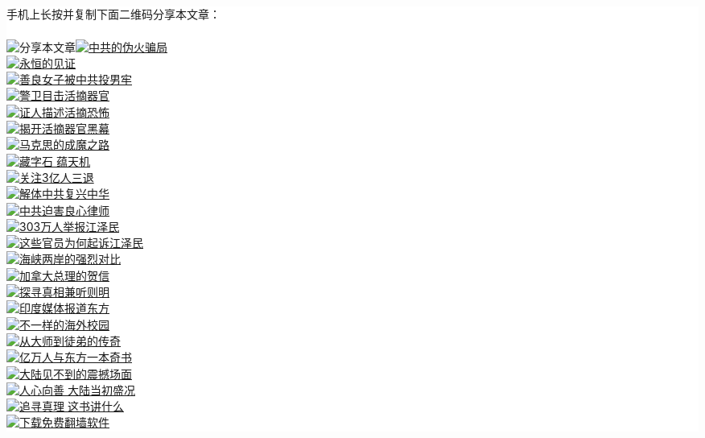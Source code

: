 ####
手机上长按并复制下面二维码分享本文章：<br><br><img src="http://www.hehaibao.com/qr/index.php?m=1&e=L&p=10&t=&d=https://github.com/asdfghy6/djy/blob/master/gb/19/9/25/n11544614.md%231" title="分享本文章"></td><td VALIGN=TOP><a href="https://github.com/asdfghy6/djy/blob/master/gb/16/1/21/n4622075.md?dfh#1" target="_blank"><img src="https://raw.githubusercontent.com/asdfghy6/djy/master/gb/300/wei-f1.jpg" title="中共的伪火骗局"  alt="中共的伪火骗局"></a><br><a href="https://github.com/asdfghy6/yh/blob/master/README.md?dfh#1" target="_blank"><img src="https://raw.githubusercontent.com/asdfghy6/djy/master/gb/300/yong-h.jpg" title="永恒的见证"  alt="永恒的见证"></a><br><a href="https://github.com/asdfghy6/djy/blob/master/gb/13/9/29/n3974789.md?dfh#1" target="_blank"><img src="https://raw.githubusercontent.com/asdfghy6/djy/master/gb/300/shang-lnz.jpg" title="善良女子被中共投男牢"  alt="善良女子被中共投男牢"></a><br><a href="https://github.com/asdfghy6/djy/blob/master/gb/16/3/16/n4663449.md?dfh#1" target="_blank"><img src="https://raw.githubusercontent.com/asdfghy6/djy/master/gb/300/huo-z3.jpg" title="警卫目击活摘器官"  alt="警卫目击活摘器官"></a><br><a href="https://github.com/asdfghy6/djy/blob/master/gb/16/8/7/n8177641.md?dfh#1" target="_blank"><img src="https://raw.githubusercontent.com/asdfghy6/djy/master/gb/300/huo-z4.jpg" title="证人描述活摘恐怖"  alt="证人描述活摘恐怖"></a><br><a href="https://github.com/asdfghy6/djy/blob/master/gb/10/4/19/n2881569.md?dfh#1" target="_blank"><img src="https://raw.githubusercontent.com/asdfghy6/djy/master/gb/300/huo-z1.jpg" title="揭开活摘器官黑幕"  alt="揭开活摘器官黑幕"></a><br><a href="https://github.com/asdfghy6/djy/blob/master/gb/10/11/7/n3077476.md?dfh#1" target="_blank"><img src="https://raw.githubusercontent.com/asdfghy6/djy/master/gb/300/ma-ks.jpg" title="马克思的成魔之路"  alt="马克思的成魔之路"></a><br><a href="https://github.com/asdfghy6/djy/blob/master/gb/14/6/9/n4173977.md?dfh#1" target="_blank"><img src="https://raw.githubusercontent.com/asdfghy6/djy/master/gb/300/chang-zs.jpg" title="藏字石 蕴天机"  alt="藏字石 蕴天机"></a><br><a href="https://github.com/asdfghy6/djy/blob/master/gb/18/5/10/n10381511.md?dfh#1" target="_blank"><img src="https://raw.githubusercontent.com/asdfghy6/djy/master/gb/300/st1.jpg" title="关注3亿人三退"  alt="关注3亿人三退"></a><br><a href="https://github.com/asdfghy6/djy/blob/master/gb/18/3/21/n10237682.md?dfh#1" target="_blank"><img src="https://raw.githubusercontent.com/asdfghy6/djy/master/gb/300/jie-t.jpg" title="解体中共复兴中华"  alt="解体中共复兴中华"></a><br><a href="https://github.com/asdfghy6/djy/blob/master/gb/9/2/9/n2422991.md?dfh#1" target="_blank"><img src="https://raw.githubusercontent.com/asdfghy6/djy/master/gb/300/gao-zs.jpg" title="中共迫害良心律师"  alt="中共迫害良心律师"></a><br><a href="https://github.com/asdfghy6/djy/blob/master/gb/18/12/9/n10900044.md?dfh#1" target="_blank"><img src="https://raw.githubusercontent.com/asdfghy6/djy/master/gb/300/sj1.jpg" title="303万人举报江泽民"  alt="303万人举报江泽民"></a><br><a href="https://github.com/asdfghy6/djy/blob/master/gb/18/8/28/n10672014.md?dfh#1" target="_blank"><img src="https://raw.githubusercontent.com/asdfghy6/djy/master/gb/300/sj2.jpg" title="这些官员为何起诉江泽民"  alt="这些官员为何起诉江泽民"></a><br><a href="https://github.com/asdfghy6/djy/blob/master/gb/8/12/18/n2367165.md?dfh#1" target="_blank"><img src="https://raw.githubusercontent.com/asdfghy6/djy/master/gb/300/liangan.jpg" title="海峡两岸的强烈对比"  alt="海峡两岸的强烈对比"></a><br><a href="https://github.com/asdfghy6/djy/blob/master/gb/15/5/5/n4427238.md?dfh#1" target="_blank"><img src="https://raw.githubusercontent.com/asdfghy6/djy/master/gb/300/jia-ndzl.jpg" title="加拿大总理的贺信"  alt="加拿大总理的贺信"></a><br><a href="https://github.com/asdfghy6/djy/blob/master/gb/11/6/17/n3289382.md?dfh#1" target="_blank">
<img src="https://raw.githubusercontent.com/asdfghy6/djy/master/gb/300/xiao-wd.jpg" title="探寻真相兼听则明"  alt="探寻真相兼听则明"></a><br><a href="https://github.com/asdfghy6/djy/blob/master/gb/18/10/27/n10812623.md?dfh#1" target="_blank"><img src="https://raw.githubusercontent.com/asdfghy6/djy/master/gb/300/yindu.jpg" title="印度媒体报道东方"  alt="印度媒体报道东方"></a><br><a href="https://github.com/asdfghy6/djy/blob/master/gb/18/6/9/n10469652.md?dfh#1" target="_blank"><img src="https://raw.githubusercontent.com/asdfghy6/djy/master/gb/300/xie-j.jpg" title="不一样的海外校园"  alt="不一样的海外校园"></a><br><a href="https://github.com/asdfghy6/djy/blob/master/gb/7/4/5/n1669415.md?dfh#1" target="_blank"><img src="https://raw.githubusercontent.com/asdfghy6/djy/master/gb/300/li-up.jpg" title="从大师到徒弟的传奇"  alt="从大师到徒弟的传奇"></a><br><a href="https://github.com/asdfghy6/djy/blob/master/gb/17/5/26/n9191512.md?dfh#1" target="_blank"><img src="https://raw.githubusercontent.com/asdfghy6/djy/master/gb/300/zfl2.jpg" title="亿万人与东方一本奇书"  alt="亿万人与东方一本奇书"></a><br><a href="https://github.com/asdfghy6/djy/blob/master/gb/13/11/27/n4020290.md?dfh#1" target="_blank"><img src="https://raw.githubusercontent.com/asdfghy6/djy/master/gb/300/zhen-h.jpg" title="大陆见不到的震撼场面"  alt="大陆见不到的震撼场面"></a><br><a href="https://github.com/asdfghy6/djy/blob/master/gb/15/7/17/n4482910.md?dfh#1" target="_blank"><img src="https://raw.githubusercontent.com/asdfghy6/djy/master/gb/300/dalu-sk.jpg" title="人心向善 大陆当初盛况"  alt="人心向善 大陆当初盛况"></a><br><a href="https://github.com/asdfghy6/djy/blob/master/gb/9/10/15/n2689419.md?dfh#1" target="_blank"><img src="https://raw.githubusercontent.com/asdfghy6/djy/master/gb/300/zfl1.jpg" title="追寻真理 这书讲什么"  alt="追寻真理 这书讲什么"></a><br><a href="https://github.com/asdfghy6/fq/blob/master/README.md?dfh#1" target="_blank"><img src="https://raw.githubusercontent.com/asdfghy6/djy/master/gb/300/fq1.jpg" title="下载免费翻墙软件"  alt="下载免费翻墙软件"></a><br></td></tr></table>
